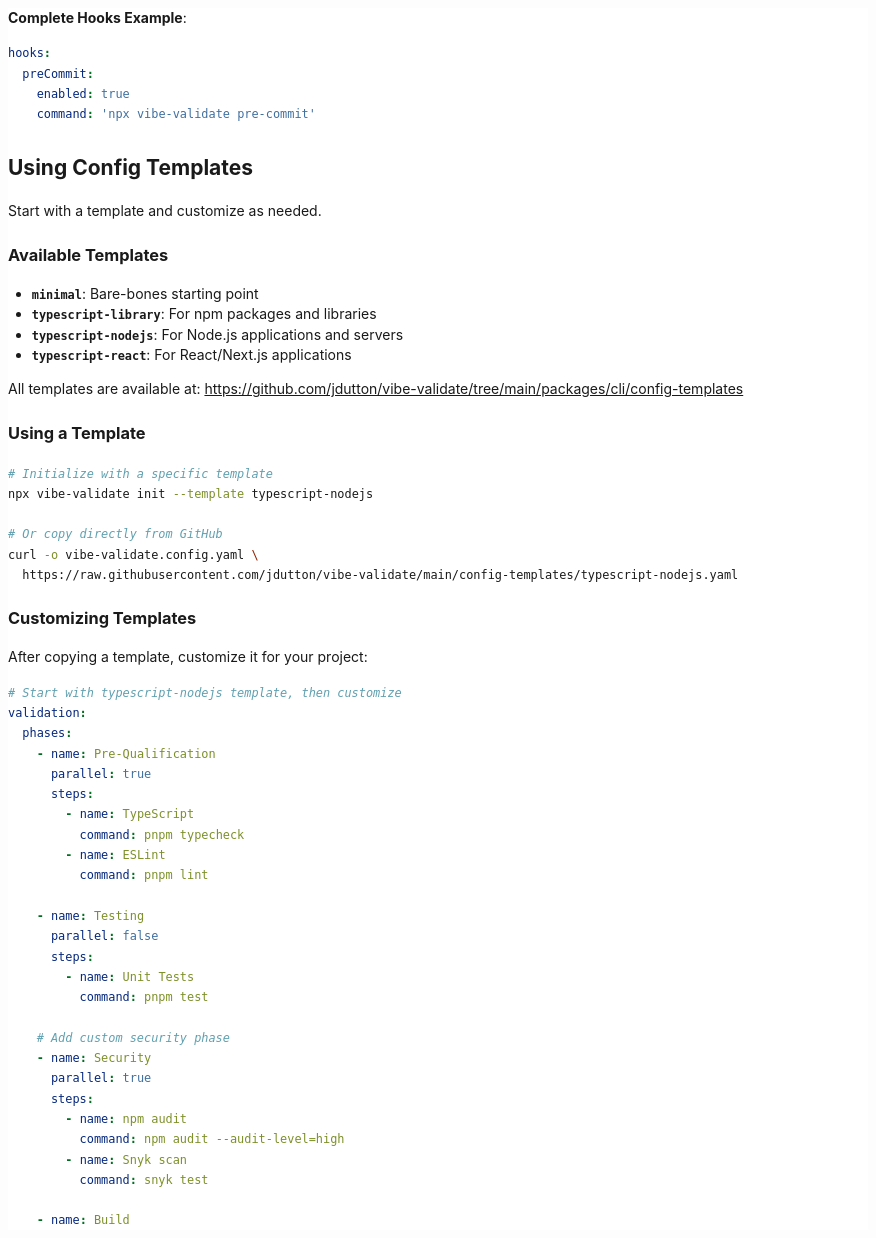 **Complete Hooks Example**:
```yaml
hooks:
  preCommit:
    enabled: true
    command: 'npx vibe-validate pre-commit'
```

## Using Config Templates

Start with a template and customize as needed.

### Available Templates

- **`minimal`**: Bare-bones starting point
- **`typescript-library`**: For npm packages and libraries
- **`typescript-nodejs`**: For Node.js applications and servers
- **`typescript-react`**: For React/Next.js applications

All templates are available at: https://github.com/jdutton/vibe-validate/tree/main/packages/cli/config-templates

### Using a Template

```bash
# Initialize with a specific template
npx vibe-validate init --template typescript-nodejs

# Or copy directly from GitHub
curl -o vibe-validate.config.yaml \
  https://raw.githubusercontent.com/jdutton/vibe-validate/main/config-templates/typescript-nodejs.yaml
```

### Customizing Templates

After copying a template, customize it for your project:

```yaml
# Start with typescript-nodejs template, then customize
validation:
  phases:
    - name: Pre-Qualification
      parallel: true
      steps:
        - name: TypeScript
          command: pnpm typecheck
        - name: ESLint
          command: pnpm lint

    - name: Testing
      parallel: false
      steps:
        - name: Unit Tests
          command: pnpm test

    # Add custom security phase
    - name: Security
      parallel: true
      steps:
        - name: npm audit
          command: npm audit --audit-level=high
        - name: Snyk scan
          command: snyk test

    - name: Build
```